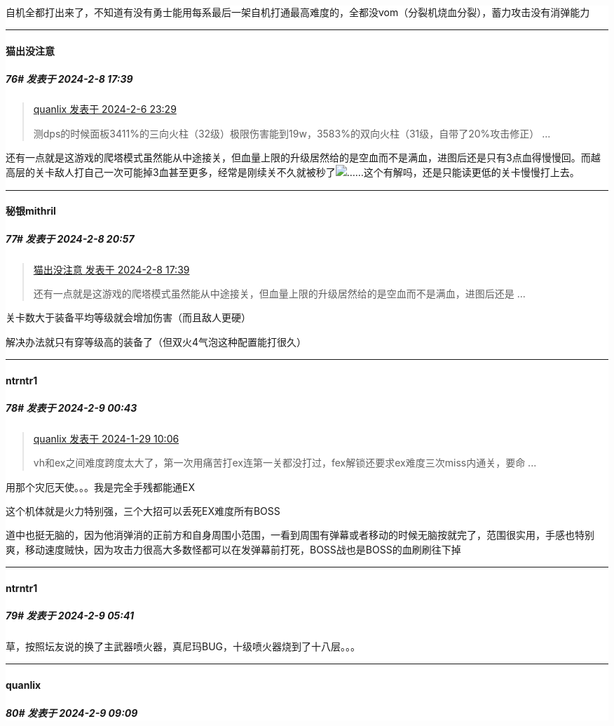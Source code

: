 自机全都打出来了，不知道有没有勇士能用每系最后一架自机打通最高难度的，全都没vom（分裂机烧血分裂），蓄力攻击没有消弹能力


*****

####  猫出没注意  
##### 76#       发表于 2024-2-8 17:39

<blockquote><a href="httphttps://bbs.saraba1st.com/2b/forum.php?mod=redirect&amp;goto=findpost&amp;pid=63902447&amp;ptid=2168002" target="_blank">quanlix 发表于 2024-2-6 23:29</a>

测dps的时候面板3411%的三向火柱（32级）极限伤害能到19w，3583%的双向火柱（31级，自带了20%攻击修正） ...</blockquote>
还有一点就是这游戏的爬塔模式虽然能从中途接关，但血量上限的升级居然给的是空血而不是满血，进图后还是只有3点血得慢慢回。而越高层的关卡敌人打自己一次可能掉3血甚至更多，经常是刚续关不久就被秒了<img src="https://static.saraba1st.com/image/smiley/face2017/068.png" referrerpolicy="no-referrer">……这个有解吗，还是只能读更低的关卡慢慢打上去。


*****

####  秘银mithril  
##### 77#       发表于 2024-2-8 20:57

<blockquote><a href="httphttps://bbs.saraba1st.com/2b/forum.php?mod=redirect&amp;goto=findpost&amp;pid=63916510&amp;ptid=2168002" target="_blank">猫出没注意 发表于 2024-2-8 17:39</a>

还有一点就是这游戏的爬塔模式虽然能从中途接关，但血量上限的升级居然给的是空血而不是满血，进图后还是 ...</blockquote>
关卡数大于装备平均等级就会增加伤害（而且敌人更硬）

解决办法就只有穿等级高的装备了（但双火4气泡这种配置能打很久）


*****

####  ntrntr1  
##### 78#       发表于 2024-2-9 00:43

<blockquote><a href="httphttps://bbs.saraba1st.com/2b/forum.php?mod=redirect&amp;goto=findpost&amp;pid=63812768&amp;ptid=2168002" target="_blank">quanlix 发表于 2024-1-29 10:06</a>

vh和ex之间难度跨度太大了，第一次用痛苦打ex连第一关都没打过，fex解锁还要求ex难度三次miss内通关，要命 ...</blockquote>
用那个灾厄天使。。。我是完全手残都能通EX

这个机体就是火力特别强，三个大招可以丢死EX难度所有BOSS

道中也挺无脑的，因为他消弹消的正前方和自身周围小范围，一看到周围有弹幕或者移动的时候无脑按就完了，范围很实用，手感也特别爽，移动速度贼快，因为攻击力很高大多数怪都可以在发弹幕前打死，BOSS战也是BOSS的血刷刷往下掉


*****

####  ntrntr1  
##### 79#       发表于 2024-2-9 05:41

草，按照坛友说的换了主武器喷火器，真尼玛BUG，十级喷火器烧到了十八层。。。 


*****

####  quanlix  
##### 80#       发表于 2024-2-9 09:09

